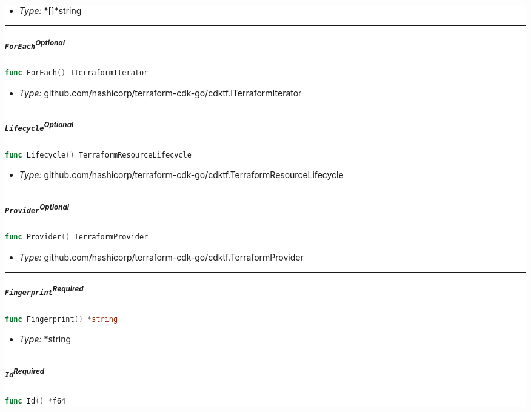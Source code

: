 - *Type:* *[]*string

---

##### `ForEach`<sup>Optional</sup> <a name="ForEach" id="@cdktf/provider-digitalocean.dataDigitaloceanSshKey.DataDigitaloceanSshKey.property.forEach"></a>

```go
func ForEach() ITerraformIterator
```

- *Type:* github.com/hashicorp/terraform-cdk-go/cdktf.ITerraformIterator

---

##### `Lifecycle`<sup>Optional</sup> <a name="Lifecycle" id="@cdktf/provider-digitalocean.dataDigitaloceanSshKey.DataDigitaloceanSshKey.property.lifecycle"></a>

```go
func Lifecycle() TerraformResourceLifecycle
```

- *Type:* github.com/hashicorp/terraform-cdk-go/cdktf.TerraformResourceLifecycle

---

##### `Provider`<sup>Optional</sup> <a name="Provider" id="@cdktf/provider-digitalocean.dataDigitaloceanSshKey.DataDigitaloceanSshKey.property.provider"></a>

```go
func Provider() TerraformProvider
```

- *Type:* github.com/hashicorp/terraform-cdk-go/cdktf.TerraformProvider

---

##### `Fingerprint`<sup>Required</sup> <a name="Fingerprint" id="@cdktf/provider-digitalocean.dataDigitaloceanSshKey.DataDigitaloceanSshKey.property.fingerprint"></a>

```go
func Fingerprint() *string
```

- *Type:* *string

---

##### `Id`<sup>Required</sup> <a name="Id" id="@cdktf/provider-digitalocean.dataDigitaloceanSshKey.DataDigitaloceanSshKey.property.id"></a>

```go
func Id() *f64
```
